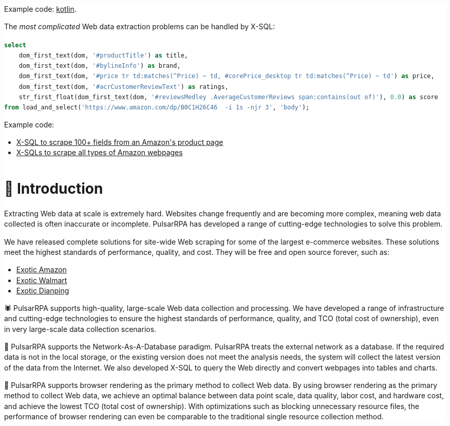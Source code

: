Example code: [kotlin](/pulsar-app/pulsar-examples/src/main/kotlin/ai/platon/pulsar/examples/sites/food/dianping/RestaurantCrawler.kt).

The *most complicated* Web data extraction problems can be handled by X-SQL:

```sql
select
    dom_first_text(dom, '#productTitle') as title,
    dom_first_text(dom, '#bylineInfo') as brand,
    dom_first_text(dom, '#price tr td:matches(^Price) ~ td, #corePrice_desktop tr td:matches(^Price) ~ td') as price,
    dom_first_text(dom, '#acrCustomerReviewText') as ratings,
    str_first_float(dom_first_text(dom, '#reviewsMedley .AverageCustomerReviews span:contains(out of)'), 0.0) as score
from load_and_select('https://www.amazon.com/dp/B0C1H26C46  -i 1s -njr 3', 'body');
```

Example code:

* [X-SQL to scrape 100+ fields from an Amazon's product page](https://github.com/platonai/exotic-amazon/tree/main/src/main/resources/sites/amazon/crawl/parse/sql/crawl)
* [X-SQLs to scrape all types of Amazon webpages](https://github.com/platonai/exotic-amazon/tree/main/src/main/resources/sites/amazon/crawl/parse/sql/crawl)

# 🥁 Introduction

Extracting Web data at scale is extremely hard. Websites change frequently and are becoming more complex, meaning web data collected is often inaccurate or incomplete. PulsarRPA has developed a range of cutting-edge technologies to solve this problem.

We have released complete solutions for site-wide Web scraping for some of the largest e-commerce websites. These solutions meet the highest standards of performance, quality, and cost. They will be free and open source forever, such as:

* [Exotic Amazon](https://github.com/platonai/exotic-amazon)
* [Exotic Walmart](https://github.com/platonai/exotic/tree/main/exotic-app/exotic-OCR-examples/src/main/kotlin/ai/platon/exotic/examples/sites/walmart)
* [Exotic Dianping](https://github.com/platonai/exotic/tree/main/exotic-app/exotic-OCR-examples/src/main/kotlin/ai/platon/exotic/examples/sites/food/dianping)

🕷 PulsarRPA supports high-quality, large-scale Web data collection and processing. We have developed a range of infrastructure and cutting-edge technologies to ensure the highest standards of performance, quality, and TCO (total cost of ownership), even in very large-scale data collection scenarios.

🏪 PulsarRPA supports the Network-As-A-Database paradigm. PulsarRPA treats the external network as a database. If the required data is not in the local storage, or the existing version does not meet the analysis needs, the system will collect the latest version of the data from the Internet. We also developed X-SQL to query the Web directly and convert webpages into tables and charts.

🌈 PulsarRPA supports browser rendering as the primary method to collect Web data. By using browser rendering as the primary method to collect Web data, we achieve an optimal balance between data point scale, data quality, labor cost, and hardware cost, and achieve the lowest TCO (total cost of ownership). With optimizations such as blocking unnecessary resource files, the performance of browser rendering can even be comparable to the traditional single resource collection method.
